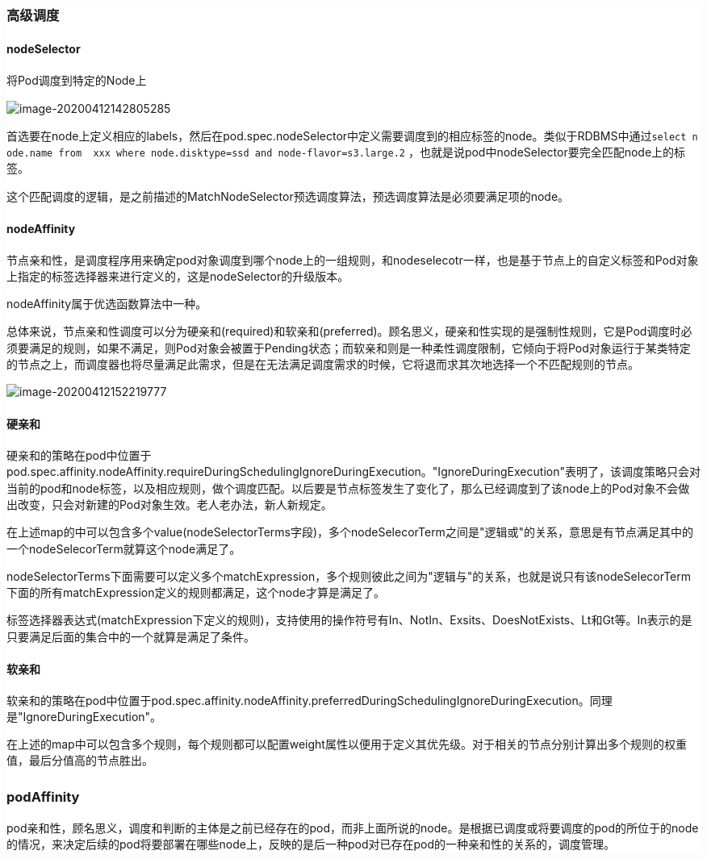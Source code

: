 

### 高级调度

#### nodeSelector

将Pod调度到特定的Node上

![image-20200412142805285](http://10.128.190.88:7000/file/gitbook/tupian/cka_15.png)

首选要在node上定义相应的labels，然后在pod.spec.nodeSelector中定义需要调度到的相应标签的node。类似于RDBMS中通过```select node.name from  xxx where node.disktype=ssd and node-flavor=s3.large.2``` ，也就是说pod中nodeSelector要完全匹配node上的标签。

这个匹配调度的逻辑，是之前描述的MatchNodeSelector预选调度算法，预选调度算法是必须要满足项的node。



#### nodeAffinity

节点亲和性，是调度程序用来确定pod对象调度到哪个node上的一组规则，和nodeselecotr一样，也是基于节点上的自定义标签和Pod对象上指定的标签选择器来进行定义的，这是nodeSelector的升级版本。

nodeAffinity属于优选函数算法中一种。

总体来说，节点亲和性调度可以分为硬亲和(required)和软亲和(preferred)。顾名思义，硬亲和性实现的是强制性规则，它是Pod调度时必须要满足的规则，如果不满足，则Pod对象会被置于Pending状态；而软亲和则是一种柔性调度限制，它倾向于将Pod对象运行于某类特定的节点之上，而调度器也将尽量满足此需求，但是在无法满足调度需求的时候，它将退而求其次地选择一个不匹配规则的节点。

![image-20200412152219777](http://10.128.190.88:7000/file/gitbook/tupian/cka_16.png)



#### 硬亲和

硬亲和的策略在pod中位置于pod.spec.affinity.nodeAffinity.requireDuringSchedulingIgnoreDuringExecution。"IgnoreDuringExecution"表明了，该调度策略只会对当前的pod和node标签，以及相应规则，做个调度匹配。以后要是节点标签发生了变化了，那么已经调度到了该node上的Pod对象不会做出改变，只会对新建的Pod对象生效。老人老办法，新人新规定。

在上述map的中可以包含多个value(nodeSelectorTerms字段)，多个nodeSelecorTerm之间是"逻辑或"的关系，意思是有节点满足其中的一个nodeSelecorTerm就算这个node满足了。

nodeSelectorTerms下面需要可以定义多个matchExpression，多个规则彼此之间为"逻辑与"的关系，也就是说只有该nodeSelecorTerm下面的所有matchExpression定义的规则都满足，这个node才算是满足了。

标签选择器表达式(matchExpression下定义的规则)，支持使用的操作符号有In、NotIn、Exsits、DoesNotExists、Lt和Gt等。In表示的是只要满足后面的集合中的一个就算是满足了条件。



#### 软亲和

软亲和的策略在pod中位置于pod.spec.affinity.nodeAffinity.preferredDuringSchedulingIgnoreDuringExecution。同理是"IgnoreDuringExecution"。

在上述的map中可以包含多个规则，每个规则都可以配置weight属性以便用于定义其优先级。对于相关的节点分别计算出多个规则的权重值，最后分值高的节点胜出。



### podAffinity

pod亲和性，顾名思义，调度和判断的主体是之前已经存在的pod，而非上面所说的node。是根据已调度或将要调度的pod的所位于的node的情况，来决定后续的pod将要部署在哪些node上，反映的是后一种pod对已存在pod的一种亲和性的关系的，调度管理。

